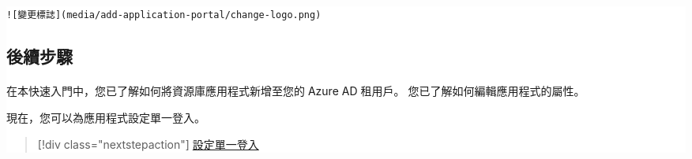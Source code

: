     ![變更標誌](media/add-application-portal/change-logo.png)


## <a name="next-steps"></a>後續步驟

在本快速入門中，您已了解如何將資源庫應用程式新增至您的 Azure AD 租用戶。 您已了解如何編輯應用程式的屬性。 

現在，您可以為應用程式設定單一登入。 

> [!div class="nextstepaction"]
> [設定單一登入](configure-single-sign-on-portal.md)


